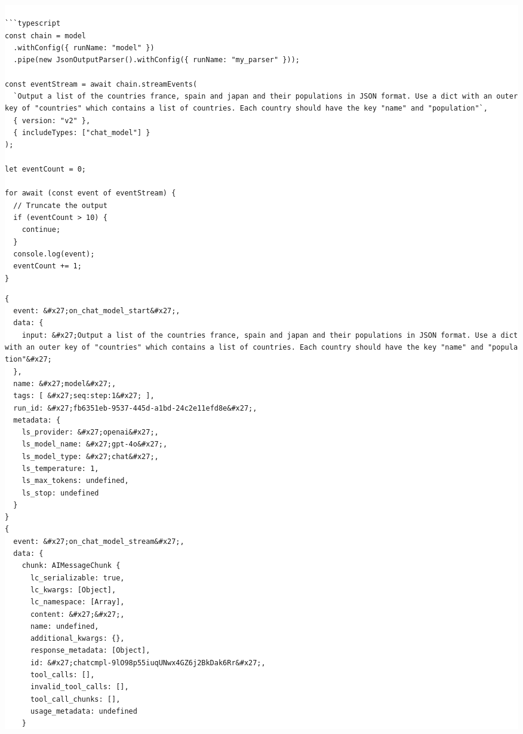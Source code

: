 ```text

```typescript
const chain = model
  .withConfig({ runName: "model" })
  .pipe(new JsonOutputParser().withConfig({ runName: "my_parser" }));

const eventStream = await chain.streamEvents(
  `Output a list of the countries france, spain and japan and their populations in JSON format. Use a dict with an outer key of "countries" which contains a list of countries. Each country should have the key "name" and "population"`,
  { version: "v2" },
  { includeTypes: ["chat_model"] }
);

let eventCount = 0;

for await (const event of eventStream) {
  // Truncate the output
  if (eventCount > 10) {
    continue;
  }
  console.log(event);
  eventCount += 1;
}

```

```text
{
  event: &#x27;on_chat_model_start&#x27;,
  data: {
    input: &#x27;Output a list of the countries france, spain and japan and their populations in JSON format. Use a dict with an outer key of "countries" which contains a list of countries. Each country should have the key "name" and "population"&#x27;
  },
  name: &#x27;model&#x27;,
  tags: [ &#x27;seq:step:1&#x27; ],
  run_id: &#x27;fb6351eb-9537-445d-a1bd-24c2e11efd8e&#x27;,
  metadata: {
    ls_provider: &#x27;openai&#x27;,
    ls_model_name: &#x27;gpt-4o&#x27;,
    ls_model_type: &#x27;chat&#x27;,
    ls_temperature: 1,
    ls_max_tokens: undefined,
    ls_stop: undefined
  }
}
{
  event: &#x27;on_chat_model_stream&#x27;,
  data: {
    chunk: AIMessageChunk {
      lc_serializable: true,
      lc_kwargs: [Object],
      lc_namespace: [Array],
      content: &#x27;&#x27;,
      name: undefined,
      additional_kwargs: {},
      response_metadata: [Object],
      id: &#x27;chatcmpl-9lO98p55iuqUNwx4GZ6j2BkDak6Rr&#x27;,
      tool_calls: [],
      invalid_tool_calls: [],
      tool_call_chunks: [],
      usage_metadata: undefined
    }
```